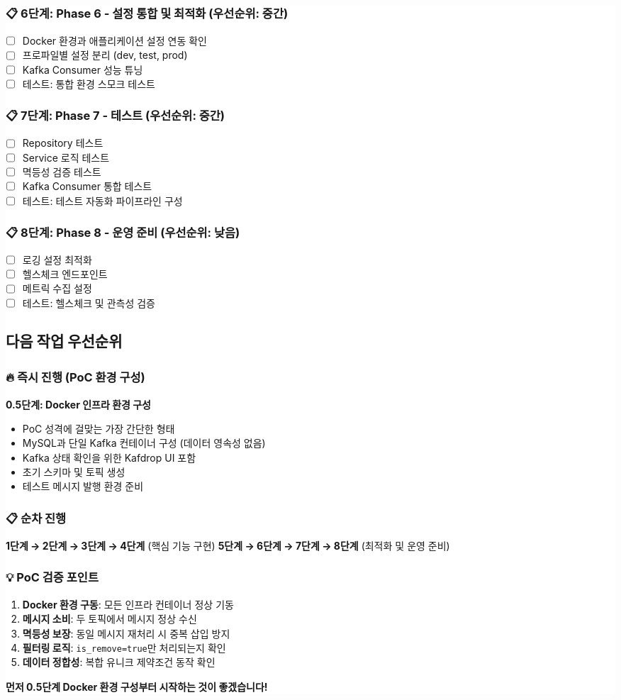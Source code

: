 ### 📋 6단계: Phase 6 - 설정 통합 및 최적화 (우선순위: 중간)
- [ ] Docker 환경과 애플리케이션 설정 연동 확인
- [ ] 프로파일별 설정 분리 (dev, test, prod)
- [ ] Kafka Consumer 성능 튜닝
- [ ] 테스트: 통합 환경 스모크 테스트

### 📋 7단계: Phase 7 - 테스트 (우선순위: 중간)
- [ ] Repository 테스트 
- [ ] Service 로직 테스트
- [ ] 멱등성 검증 테스트
- [ ] Kafka Consumer 통합 테스트
- [ ] 테스트: 테스트 자동화 파이프라인 구성

### 📋 8단계: Phase 8 - 운영 준비 (우선순위: 낮음)
- [ ] 로깅 설정 최적화
- [ ] 헬스체크 엔드포인트
- [ ] 메트릭 수집 설정
- [ ] 테스트: 헬스체크 및 관측성 검증

## 다음 작업 우선순위

### 🔥 즉시 진행 (PoC 환경 구성)
**0.5단계: Docker 인프라 환경 구성**
- PoC 성격에 걸맞는 가장 간단한 형태
- MySQL과 단일 Kafka 컨테이너 구성 (데이터 영속성 없음)
- Kafka 상태 확인을 위한 Kafdrop UI 포함
- 초기 스키마 및 토픽 생성
- 테스트 메시지 발행 환경 준비

### 📋 순차 진행
**1단계 → 2단계 → 3단계 → 4단계** (핵심 기능 구현)
**5단계 → 6단계 → 7단계 → 8단계** (최적화 및 운영 준비)

### 💡 PoC 검증 포인트
1. **Docker 환경 구동**: 모든 인프라 컨테이너 정상 기동
2. **메시지 소비**: 두 토픽에서 메시지 정상 수신
3. **멱등성 보장**: 동일 메시지 재처리 시 중복 삽입 방지
4. **필터링 로직**: `is_remove=true`만 처리되는지 확인
5. **데이터 정합성**: 복합 유니크 제약조건 동작 확인

**먼저 0.5단계 Docker 환경 구성부터 시작하는 것이 좋겠습니다!**
